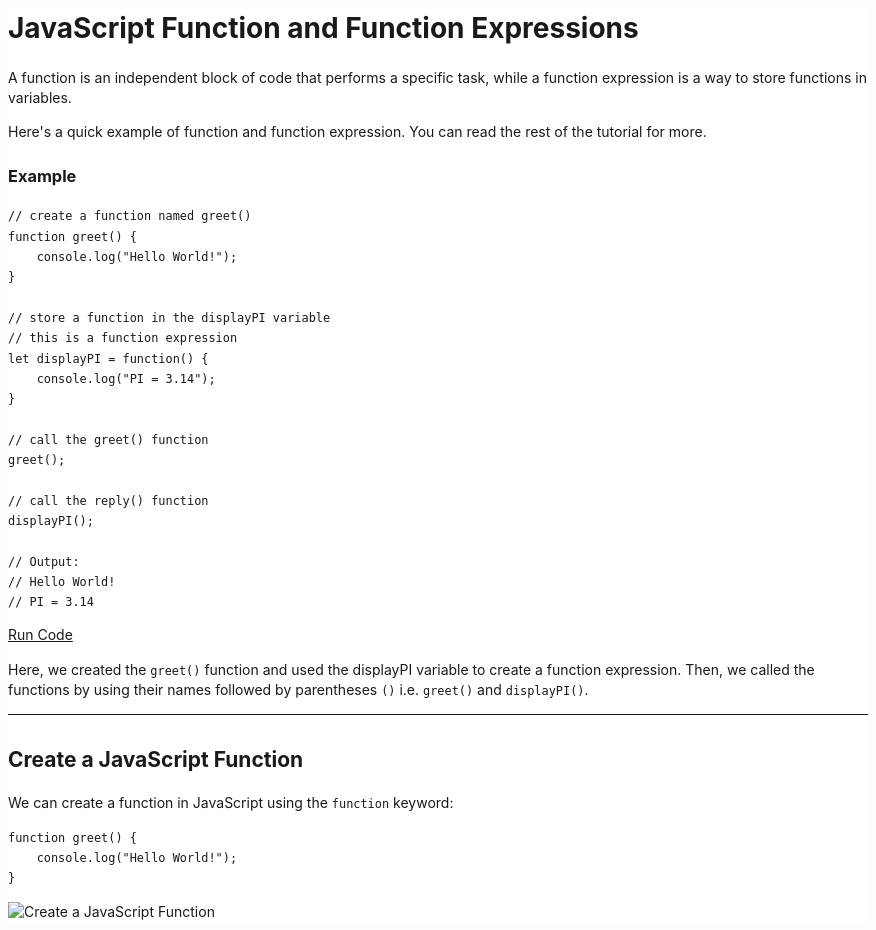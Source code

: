 # JavaScript Function and Function Expressions

A function is an independent block of code that performs a specific task, while a function expression is a way to store functions in variables.

Here's a quick example of function and function expression. You can read the rest of the tutorial for more.

### Example

```
// create a function named greet()
function greet() {
    console.log("Hello World!");
}

// store a function in the displayPI variable
// this is a function expression
let displayPI = function() {
    console.log("PI = 3.14");
}

// call the greet() function
greet();

// call the reply() function
displayPI();

// Output:
// Hello World!
// PI = 3.14
```

[Run Code](https://www.programiz.com/javascript/online-compiler)

Here, we created the `greet()` function and used the displayPI variable to create a function expression. Then, we called the functions by using their names followed by parentheses `()` i.e. `greet()` and `displayPI()`.

---

## Create a JavaScript Function

We can create a function in JavaScript using the `function` keyword:

```
function greet() {
    console.log("Hello World!");
}
```

![Create a JavaScript Function](https://www.programiz.com/sites/tutorial2program/files/javascript-create-function.png "Create a JavaScript Function")
